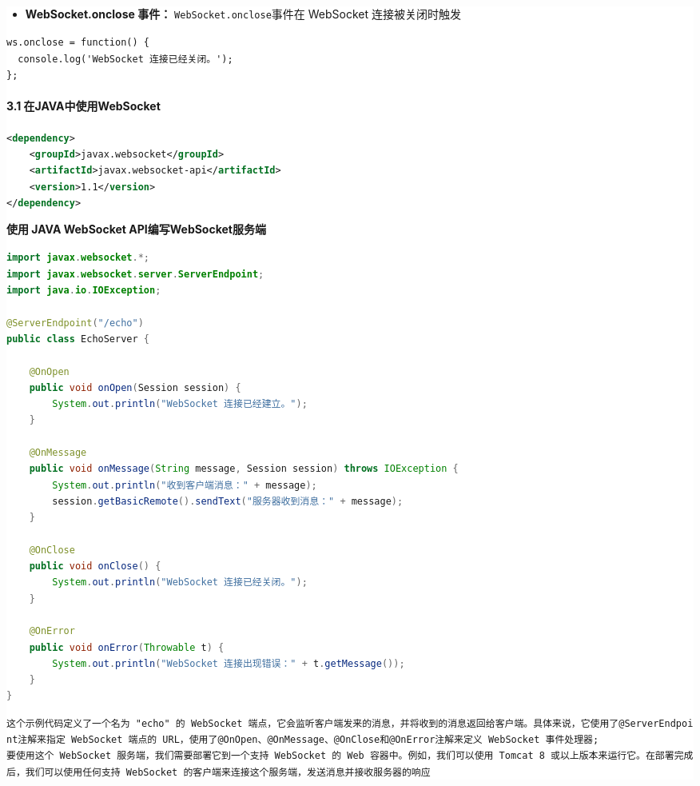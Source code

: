 * **WebSocket.onclose 事件：** `WebSocket.onclose`事件在 WebSocket 连接被关闭时触发

```
ws.onclose = function() {
  console.log('WebSocket 连接已经关闭。');
};
```



#### 3.1 在JAVA中使用WebSocket

```xml
<dependency>
    <groupId>javax.websocket</groupId>
    <artifactId>javax.websocket-api</artifactId>
    <version>1.1</version>
</dependency>
```

**使用 JAVA WebSocket API编写WebSocket服务端**

```java
import javax.websocket.*;
import javax.websocket.server.ServerEndpoint;
import java.io.IOException;
 
@ServerEndpoint("/echo")
public class EchoServer {
 
    @OnOpen
    public void onOpen(Session session) {
        System.out.println("WebSocket 连接已经建立。");
    }
 
    @OnMessage
    public void onMessage(String message, Session session) throws IOException {
        System.out.println("收到客户端消息：" + message);
        session.getBasicRemote().sendText("服务器收到消息：" + message);
    }
 
    @OnClose
    public void onClose() {
        System.out.println("WebSocket 连接已经关闭。");
    }
 
    @OnError
    public void onError(Throwable t) {
        System.out.println("WebSocket 连接出现错误：" + t.getMessage());
    }
}
```

```
这个示例代码定义了一个名为 "echo" 的 WebSocket 端点，它会监听客户端发来的消息，并将收到的消息返回给客户端。具体来说，它使用了@ServerEndpoint注解来指定 WebSocket 端点的 URL，使用了@OnOpen、@OnMessage、@OnClose和@OnError注解来定义 WebSocket 事件处理器;
要使用这个 WebSocket 服务端，我们需要部署它到一个支持 WebSocket 的 Web 容器中。例如，我们可以使用 Tomcat 8 或以上版本来运行它。在部署完成后，我们可以使用任何支持 WebSocket 的客户端来连接这个服务端，发送消息并接收服务器的响应
```
